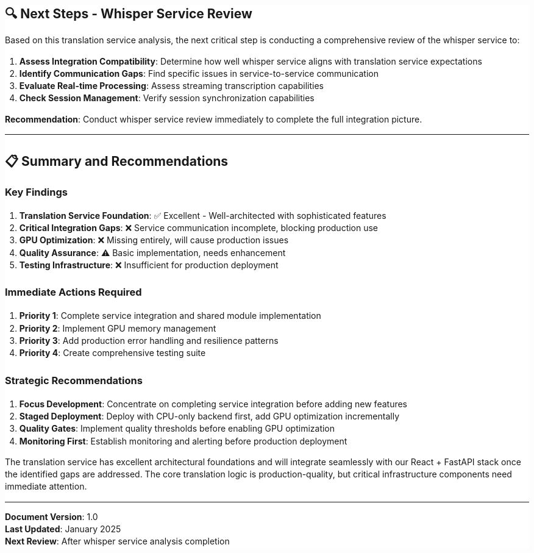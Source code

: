 
## 🔍 **Next Steps - Whisper Service Review**

Based on this translation service analysis, the next critical step is conducting a comprehensive review of the whisper service to:

1. **Assess Integration Compatibility**: Determine how well whisper service aligns with translation service expectations
2. **Identify Communication Gaps**: Find specific issues in service-to-service communication
3. **Evaluate Real-time Processing**: Assess streaming transcription capabilities
4. **Check Session Management**: Verify session synchronization capabilities

**Recommendation**: Conduct whisper service review immediately to complete the full integration picture.

---

## 📋 **Summary and Recommendations**

### Key Findings
1. **Translation Service Foundation**: ✅ Excellent - Well-architected with sophisticated features
2. **Critical Integration Gaps**: ❌ Service communication incomplete, blocking production use
3. **GPU Optimization**: ❌ Missing entirely, will cause production issues  
4. **Quality Assurance**: ⚠️ Basic implementation, needs enhancement
5. **Testing Infrastructure**: ❌ Insufficient for production deployment

### Immediate Actions Required
1. **Priority 1**: Complete service integration and shared module implementation
2. **Priority 2**: Implement GPU memory management
3. **Priority 3**: Add production error handling and resilience patterns
4. **Priority 4**: Create comprehensive testing suite

### Strategic Recommendations
1. **Focus Development**: Concentrate on completing service integration before adding new features
2. **Staged Deployment**: Deploy with CPU-only backend first, add GPU optimization incrementally
3. **Quality Gates**: Implement quality thresholds before enabling GPU optimization
4. **Monitoring First**: Establish monitoring and alerting before production deployment

The translation service has excellent architectural foundations and will integrate seamlessly with our React + FastAPI stack once the identified gaps are addressed. The core translation logic is production-quality, but critical infrastructure components need immediate attention.

---

**Document Version**: 1.0  
**Last Updated**: January 2025  
**Next Review**: After whisper service analysis completion